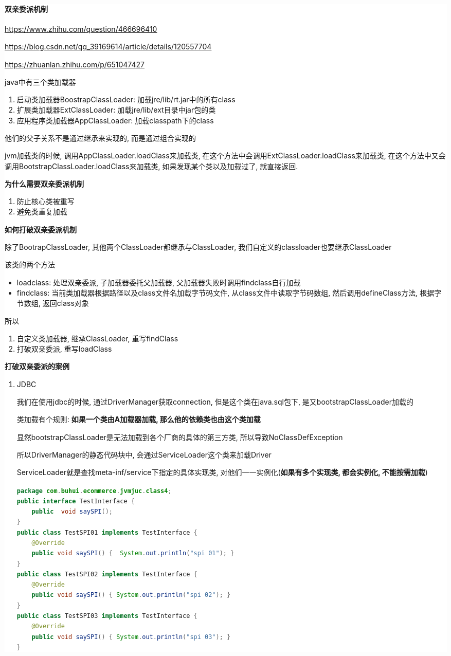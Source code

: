 



#### 双亲委派机制

https://www.zhihu.com/question/466696410

https://blog.csdn.net/qq_39169614/article/details/120557704

https://zhuanlan.zhihu.com/p/651047427

java中有三个类加载器

1. 启动类加载器BoostrapClassLoader: 加载jre/lib/rt.jar中的所有class
2. 扩展类加载器ExtClassLoader: 加载jre/lib/ext目录中jar包的类
3. 应用程序类加载器AppClassLoader: 加载classpath下的class

他们的父子关系不是通过继承来实现的, 而是通过组合实现的

jvm加载类的时候, 调用AppClassLoader.loadClass来加载类, 在这个方法中会调用ExtClassLoader.loadClass来加载类, 在这个方法中又会调用BootstrapClassLoader.loadClass来加载类, 如果发现某个类以及加载过了, 就直接返回.

**为什么需要双亲委派机制**

1. 防止核心类被重写
2. 避免类重复加载

**如何打破双亲委派机制**

除了BootrapClassLoader, 其他两个ClassLoader都继承与ClassLoader, 我们自定义的classloader也要继承ClassLoader

该类的两个方法

- loadclass: 处理双亲委派, 子加载器委托父加载器, 父加载器失败时调用findclass自行加载
- findclass: 当前类加载器根据路径以及class文件名加载字节码文件, 从class文件中读取字节码数组, 然后调用defineClass方法, 根据字节数组, 返回class对象

所以

1. 自定义类加载器, 继承ClassLoader, 重写findClass
2. 打破双亲委派, 重写loadClass

**打破双亲委派的案例**

1. JDBC

   我们在使用jdbc的时候, 通过DriverManager获取connection, 但是这个类在java.sql包下, 是又bootstrapClassLoader加载的

   类加载有个规则:  **如果一个类由A加载器加载, 那么他的依赖类也由这个类加载**

   显然bootstrapClassLoader是无法加载到各个厂商的具体的第三方类, 所以导致NoClassDefException

   所以DriverManager的静态代码块中, 会通过ServiceLoader这个类来加载Driver

   ServiceLoader就是查找meta-inf/service下指定的具体实现类, 对他们一一实例化(**如果有多个实现类, 都会实例化, 不能按需加载**)

   ~~~java
   package com.buhui.ecommerce.jvmjuc.class4;
   public interface TestInterface {
       public  void saySPI();
   }
   public class TestSPI01 implements TestInterface {
       @Override
       public void saySPI() {  System.out.println("spi 01"); }
   }
   public class TestSPI02 implements TestInterface {
       @Override
       public void saySPI() { System.out.println("spi 02"); }
   }
   public class TestSPI03 implements TestInterface {
       @Override
       public void saySPI() { System.out.println("spi 03"); }
   }
   
   ~~~
